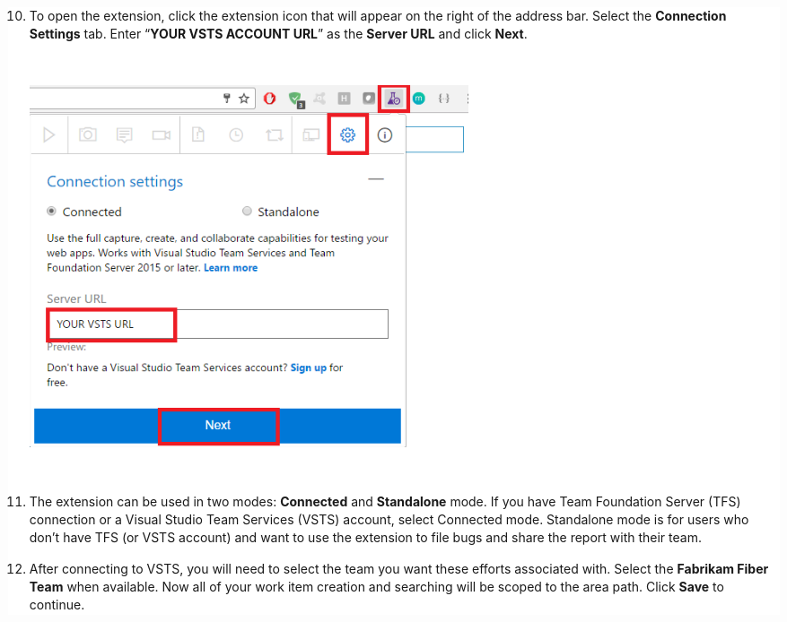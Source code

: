 10. To open the extension, click the extension icon that will appear on
    the right of the address bar. Select the **Connection
    Settings** tab. Enter “**YOUR VSTS ACCOUNT URL**” as the **Server URL** and click
    **Next**.

    <img src="images/image6.png" width="489" height="468" />

11. The extension can be used in two modes: **Connected** and
    **Standalone** mode. If you have Team Foundation Server (TFS)
    connection or a Visual Studio Team Services (VSTS) account, select
    Connected mode. Standalone mode is for users who don’t have TFS (or
    VSTS account) and want to use the extension to file bugs and share
    the report with their team.

12. After connecting to VSTS, you will need to select the team you want
    these efforts associated with. Select the **Fabrikam Fiber Team** when available. Now
    all of your work item creation and searching will be scoped to the
    area path. Click **Save** to continue.
